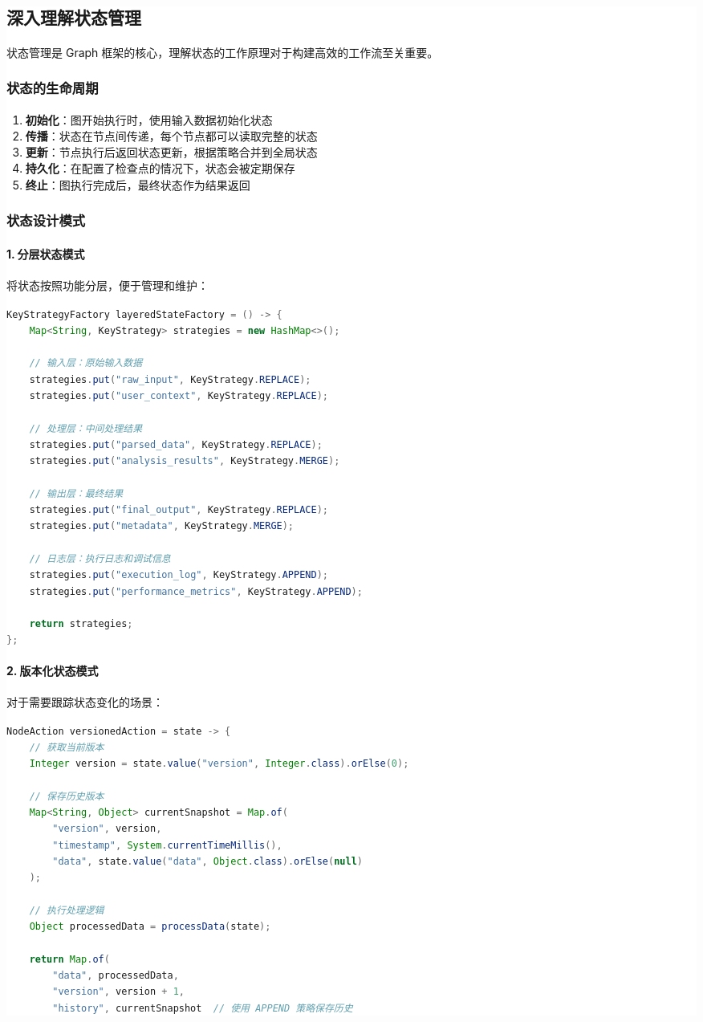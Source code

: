 ## 深入理解状态管理

状态管理是 Graph 框架的核心，理解状态的工作原理对于构建高效的工作流至关重要。

### 状态的生命周期

1. **初始化**：图开始执行时，使用输入数据初始化状态
2. **传播**：状态在节点间传递，每个节点都可以读取完整的状态
3. **更新**：节点执行后返回状态更新，根据策略合并到全局状态
4. **持久化**：在配置了检查点的情况下，状态会被定期保存
5. **终止**：图执行完成后，最终状态作为结果返回

### 状态设计模式

#### 1. 分层状态模式

将状态按照功能分层，便于管理和维护：

```java
KeyStrategyFactory layeredStateFactory = () -> {
    Map<String, KeyStrategy> strategies = new HashMap<>();

    // 输入层：原始输入数据
    strategies.put("raw_input", KeyStrategy.REPLACE);
    strategies.put("user_context", KeyStrategy.REPLACE);

    // 处理层：中间处理结果
    strategies.put("parsed_data", KeyStrategy.REPLACE);
    strategies.put("analysis_results", KeyStrategy.MERGE);

    // 输出层：最终结果
    strategies.put("final_output", KeyStrategy.REPLACE);
    strategies.put("metadata", KeyStrategy.MERGE);

    // 日志层：执行日志和调试信息
    strategies.put("execution_log", KeyStrategy.APPEND);
    strategies.put("performance_metrics", KeyStrategy.APPEND);

    return strategies;
};
```

#### 2. 版本化状态模式

对于需要跟踪状态变化的场景：

```java
NodeAction versionedAction = state -> {
    // 获取当前版本
    Integer version = state.value("version", Integer.class).orElse(0);

    // 保存历史版本
    Map<String, Object> currentSnapshot = Map.of(
        "version", version,
        "timestamp", System.currentTimeMillis(),
        "data", state.value("data", Object.class).orElse(null)
    );

    // 执行处理逻辑
    Object processedData = processData(state);

    return Map.of(
        "data", processedData,
        "version", version + 1,
        "history", currentSnapshot  // 使用 APPEND 策略保存历史
```